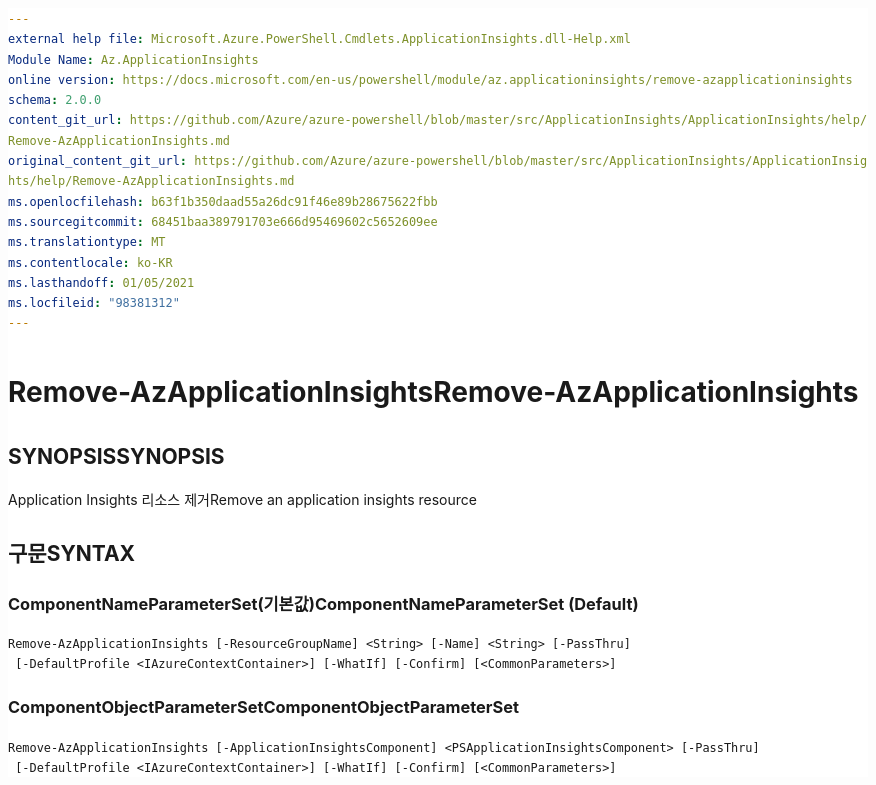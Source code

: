 ```yaml
---
external help file: Microsoft.Azure.PowerShell.Cmdlets.ApplicationInsights.dll-Help.xml
Module Name: Az.ApplicationInsights
online version: https://docs.microsoft.com/en-us/powershell/module/az.applicationinsights/remove-azapplicationinsights
schema: 2.0.0
content_git_url: https://github.com/Azure/azure-powershell/blob/master/src/ApplicationInsights/ApplicationInsights/help/Remove-AzApplicationInsights.md
original_content_git_url: https://github.com/Azure/azure-powershell/blob/master/src/ApplicationInsights/ApplicationInsights/help/Remove-AzApplicationInsights.md
ms.openlocfilehash: b63f1b350daad55a26dc91f46e89b28675622fbb
ms.sourcegitcommit: 68451baa389791703e666d95469602c5652609ee
ms.translationtype: MT
ms.contentlocale: ko-KR
ms.lasthandoff: 01/05/2021
ms.locfileid: "98381312"
---
```

# <span data-ttu-id="1b6d6-101">Remove-AzApplicationInsights</span><span class="sxs-lookup"><span data-stu-id="1b6d6-101">Remove-AzApplicationInsights</span></span>

## <span data-ttu-id="1b6d6-102">SYNOPSIS</span><span class="sxs-lookup"><span data-stu-id="1b6d6-102">SYNOPSIS</span></span>
<span data-ttu-id="1b6d6-103">Application Insights 리소스 제거</span><span class="sxs-lookup"><span data-stu-id="1b6d6-103">Remove an application insights resource</span></span>

## <span data-ttu-id="1b6d6-104">구문</span><span class="sxs-lookup"><span data-stu-id="1b6d6-104">SYNTAX</span></span>

### <span data-ttu-id="1b6d6-105">ComponentNameParameterSet(기본값)</span><span class="sxs-lookup"><span data-stu-id="1b6d6-105">ComponentNameParameterSet (Default)</span></span>
```
Remove-AzApplicationInsights [-ResourceGroupName] <String> [-Name] <String> [-PassThru]
 [-DefaultProfile <IAzureContextContainer>] [-WhatIf] [-Confirm] [<CommonParameters>]
```

### <span data-ttu-id="1b6d6-106">ComponentObjectParameterSet</span><span class="sxs-lookup"><span data-stu-id="1b6d6-106">ComponentObjectParameterSet</span></span>
```
Remove-AzApplicationInsights [-ApplicationInsightsComponent] <PSApplicationInsightsComponent> [-PassThru]
 [-DefaultProfile <IAzureContextContainer>] [-WhatIf] [-Confirm] [<CommonParameters>]
```
